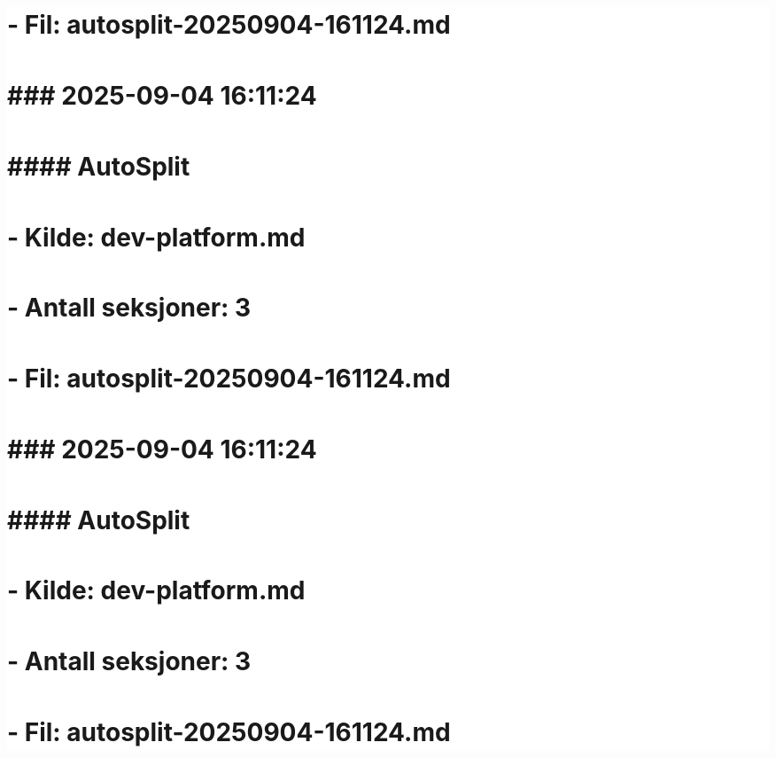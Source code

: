 # \- Fil: autosplit-20250904-161124.md

#

#

#

#

# \### 2025-09-04 16:11:24

# \#### AutoSplit

# \- Kilde: dev-platform.md

# \- Antall seksjoner: 3

# \- Fil: autosplit-20250904-161124.md

#

#

#

#

# \### 2025-09-04 16:11:24

# \#### AutoSplit

# \- Kilde: dev-platform.md

# \- Antall seksjoner: 3

# \- Fil: autosplit-20250904-161124.md

#

#

#
